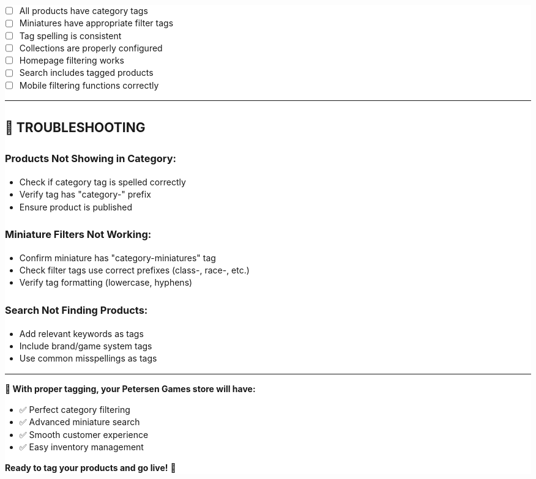 - [ ] All products have category tags
- [ ] Miniatures have appropriate filter tags  
- [ ] Tag spelling is consistent
- [ ] Collections are properly configured
- [ ] Homepage filtering works
- [ ] Search includes tagged products
- [ ] Mobile filtering functions correctly

---

## 🔧 TROUBLESHOOTING

### **Products Not Showing in Category:**
- Check if category tag is spelled correctly
- Verify tag has "category-" prefix
- Ensure product is published

### **Miniature Filters Not Working:**
- Confirm miniature has "category-miniatures" tag
- Check filter tags use correct prefixes (class-, race-, etc.)
- Verify tag formatting (lowercase, hyphens)

### **Search Not Finding Products:**
- Add relevant keywords as tags
- Include brand/game system tags
- Use common misspellings as tags

---

**🎯 With proper tagging, your Petersen Games store will have:**
- ✅ Perfect category filtering
- ✅ Advanced miniature search
- ✅ Smooth customer experience  
- ✅ Easy inventory management

**Ready to tag your products and go live!** 🚀